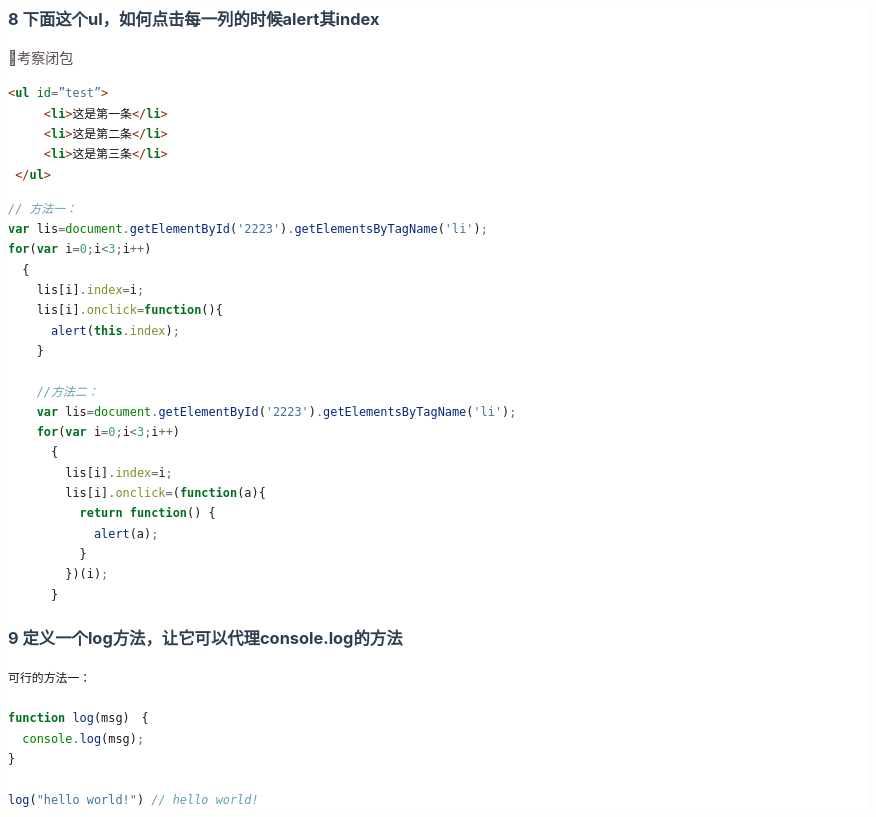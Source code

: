 
### [](https://www.123fe.net/docs/base.html#_8-%E4%B8%8B%E9%9D%A2%E8%BF%99%E4%B8%AAul-%E5%A6%82%E4%BD%95%E7%82%B9%E5%87%BB%E6%AF%8F%E4%B8%80%E5%88%97%E7%9A%84%E6%97%B6%E5%80%99alert%E5%85%B6index)<font style="color:rgb(44, 62, 80);">8 下面这个ul，如何点击每一列的时候alert其index</font>
<font style="color:rgb(85, 85, 85);background-color:rgb(255, 249, 249);">考察闭包</font>

```html
<ul id=”test”>
     <li>这是第一条</li>
     <li>这是第二条</li>
     <li>这是第三条</li>
 </ul>
```

```javascript
// 方法一：
var lis=document.getElementById('2223').getElementsByTagName('li');
for(var i=0;i<3;i++)
  {
    lis[i].index=i;
    lis[i].onclick=function(){
      alert(this.index);
    }

    //方法二：
    var lis=document.getElementById('2223').getElementsByTagName('li');
    for(var i=0;i<3;i++)
      {
        lis[i].index=i;
        lis[i].onclick=(function(a){
          return function() {
            alert(a);
          }
        })(i);
      }
```

### [](https://www.123fe.net/docs/base.html#_9-%E5%AE%9A%E4%B9%89%E4%B8%80%E4%B8%AAlog%E6%96%B9%E6%B3%95-%E8%AE%A9%E5%AE%83%E5%8F%AF%E4%BB%A5%E4%BB%A3%E7%90%86console-log%E7%9A%84%E6%96%B9%E6%B3%95)<font style="color:rgb(44, 62, 80);">9 定义一个log方法，让它可以代理console.log的方法</font>
```javascript
可行的方法一：

function log(msg)　{
  console.log(msg);
}

log("hello world!") // hello world!
```
